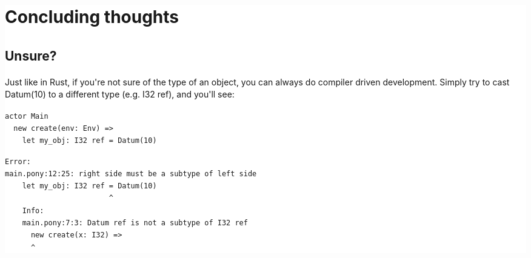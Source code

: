 
# Concluding thoughts

## Unsure?
Just like in Rust, if you're not sure of the type of an object, you can always do compiler driven development. Simply try to cast Datum(10) to a different type (e.g. I32 ref), and you'll see:

```pony
actor Main
  new create(env: Env) =>
    let my_obj: I32 ref = Datum(10)
```
```
Error:
main.pony:12:25: right side must be a subtype of left side
    let my_obj: I32 ref = Datum(10)
                        ^
    Info:
    main.pony:7:3: Datum ref is not a subtype of I32 ref
      new create(x: I32) =>
      ^
```






